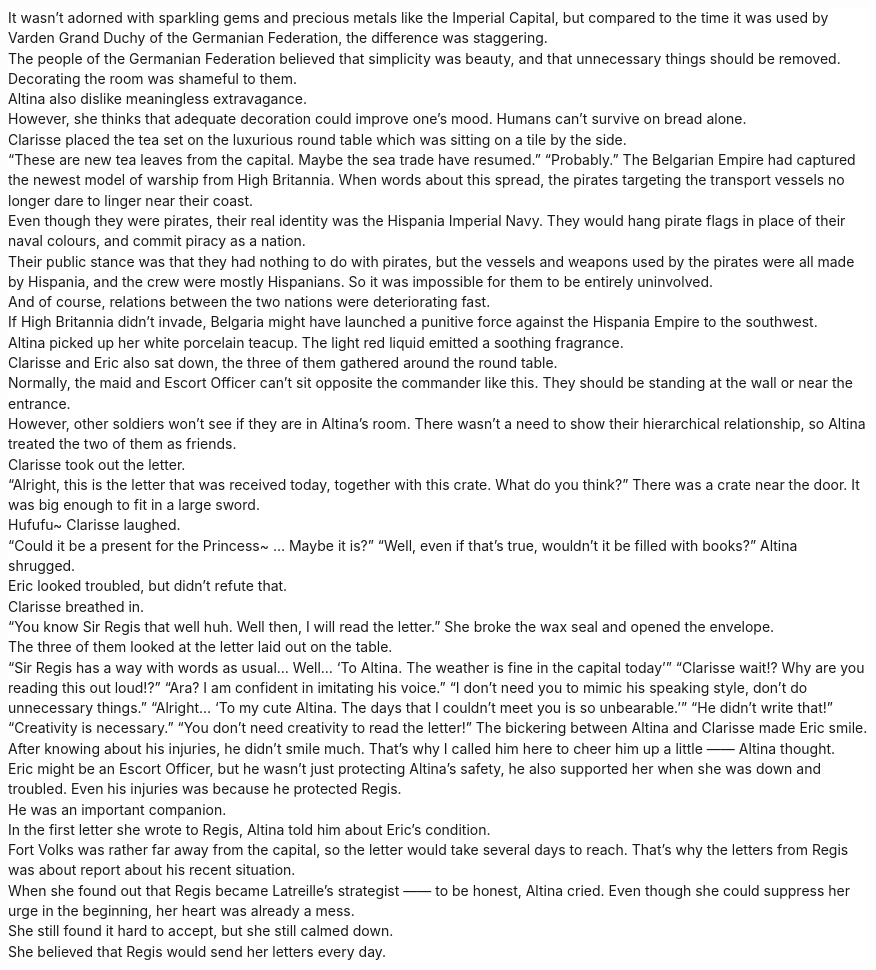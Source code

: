 It wasn’t adorned with sparkling gems and precious metals like the Imperial Capital, but compared to the time it was used by Varden Grand Duchy of the Germanian Federation, the difference was staggering.<br/>
The people of the Germanian Federation believed that simplicity was beauty, and that unnecessary things should be removed. Decorating the room was shameful to them.<br/>
Altina also dislike meaningless extravagance.<br/>
However, she thinks that adequate decoration could improve one’s mood. Humans can’t survive on bread alone.<br/>
Clarisse placed the tea set on the luxurious round table which was sitting on a tile by the side.<br/>
“These are new tea leaves from the capital. Maybe the sea trade have resumed.”
“Probably.”
The Belgarian Empire had captured the newest model of warship from High Britannia. When words about this spread, the pirates targeting the transport vessels no longer dare to linger near their coast.<br/>
Even though they were pirates, their real identity was the Hispania Imperial Navy. They would hang pirate flags in place of their naval colours, and commit piracy as a nation.<br/>
Their public stance was that they had nothing to do with pirates, but the vessels and weapons used by the pirates were all made by Hispania, and the crew were mostly Hispanians. So it was impossible for them to be entirely uninvolved.<br/>
And of course, relations between the two nations were deteriorating fast.<br/>
If High Britannia didn’t invade, Belgaria might have launched a punitive force against the Hispania Empire to the southwest.<br/>
Altina picked up her white porcelain teacup. The light red liquid emitted a soothing fragrance.<br/>
Clarisse and Eric also sat down, the three of them gathered around the round table.<br/>
Normally, the maid and Escort Officer can’t sit opposite the commander like this. They should be standing at the wall or near the entrance.<br/>
However, other soldiers won’t see if they are in Altina’s room. There wasn’t a need to show their hierarchical relationship, so Altina treated the two of them as friends.<br/>
Clarisse took out the letter.<br/>
“Alright, this is the letter that was received today, together with this crate. What do you think?”
There was a crate near the door. It was big enough to fit in a large sword.<br/>
Hufufu~ Clarisse laughed.<br/>
“Could it be a present for the Princess~ … Maybe it is?”
“Well, even if that’s true, wouldn’t it be filled with books?”
Altina shrugged.<br/>
Eric looked troubled, but didn’t refute that.<br/>
Clarisse breathed in.<br/>
“You know Sir Regis that well huh. Well then, I will read the letter.”
She broke the wax seal and opened the envelope.<br/>
The three of them looked at the letter laid out on the table.<br/>
“Sir Regis has a way with words as usual… Well… ‘To Altina. The weather is fine in the capital today’”
“Clarisse wait!? Why are you reading this out loud!?”
“Ara? I am confident in imitating his voice.”
“I don’t need you to mimic his speaking style, don’t do unnecessary things.”
“Alright… ‘To my cute Altina. The days that I couldn’t meet you is so unbearable.’”
“He didn’t write that!”
“Creativity is necessary.”
“You don’t need creativity to read the letter!”
The bickering between Altina and Clarisse made Eric smile.<br/>
After knowing about his injuries, he didn’t smile much. That’s why I called him here to cheer him up a little —— Altina thought.<br/>
Eric might be an Escort Officer, but he wasn’t just protecting Altina’s safety, he also supported her when she was down and troubled. Even his injuries was because he protected Regis.<br/>
He was an important companion.<br/>
In the first letter she wrote to Regis, Altina told him about Eric’s condition.<br/>
Fort Volks was rather far away from the capital, so the letter would take several days to reach. That’s why the letters from Regis was about report about his recent situation.<br/>
When she found out that Regis became Latreille’s strategist —— to be honest, Altina cried. Even though she could suppress her urge in the beginning, her heart was already a mess.<br/>
She still found it hard to accept, but she still calmed down.<br/>
She believed that Regis would send her letters every day.<br/>